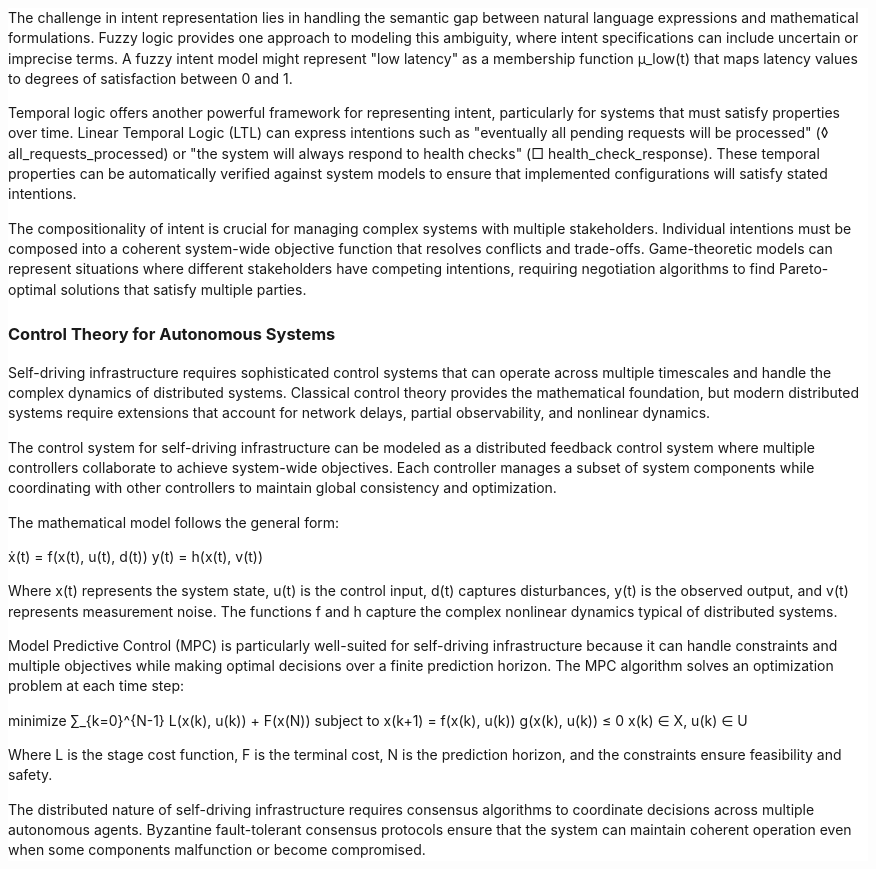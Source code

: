 The challenge in intent representation lies in handling the semantic gap between natural language expressions and mathematical formulations. Fuzzy logic provides one approach to modeling this ambiguity, where intent specifications can include uncertain or imprecise terms. A fuzzy intent model might represent "low latency" as a membership function μ_low(t) that maps latency values to degrees of satisfaction between 0 and 1.

Temporal logic offers another powerful framework for representing intent, particularly for systems that must satisfy properties over time. Linear Temporal Logic (LTL) can express intentions such as "eventually all pending requests will be processed" (◊ all_requests_processed) or "the system will always respond to health checks" (□ health_check_response). These temporal properties can be automatically verified against system models to ensure that implemented configurations will satisfy stated intentions.

The compositionality of intent is crucial for managing complex systems with multiple stakeholders. Individual intentions must be composed into a coherent system-wide objective function that resolves conflicts and trade-offs. Game-theoretic models can represent situations where different stakeholders have competing intentions, requiring negotiation algorithms to find Pareto-optimal solutions that satisfy multiple parties.

### Control Theory for Autonomous Systems

Self-driving infrastructure requires sophisticated control systems that can operate across multiple timescales and handle the complex dynamics of distributed systems. Classical control theory provides the mathematical foundation, but modern distributed systems require extensions that account for network delays, partial observability, and nonlinear dynamics.

The control system for self-driving infrastructure can be modeled as a distributed feedback control system where multiple controllers collaborate to achieve system-wide objectives. Each controller manages a subset of system components while coordinating with other controllers to maintain global consistency and optimization.

The mathematical model follows the general form:

ẋ(t) = f(x(t), u(t), d(t))
y(t) = h(x(t), v(t))

Where x(t) represents the system state, u(t) is the control input, d(t) captures disturbances, y(t) is the observed output, and v(t) represents measurement noise. The functions f and h capture the complex nonlinear dynamics typical of distributed systems.

Model Predictive Control (MPC) is particularly well-suited for self-driving infrastructure because it can handle constraints and multiple objectives while making optimal decisions over a finite prediction horizon. The MPC algorithm solves an optimization problem at each time step:

minimize ∑_{k=0}^{N-1} L(x(k), u(k)) + F(x(N))
subject to x(k+1) = f(x(k), u(k))
           g(x(k), u(k)) ≤ 0
           x(k) ∈ X, u(k) ∈ U

Where L is the stage cost function, F is the terminal cost, N is the prediction horizon, and the constraints ensure feasibility and safety.

The distributed nature of self-driving infrastructure requires consensus algorithms to coordinate decisions across multiple autonomous agents. Byzantine fault-tolerant consensus protocols ensure that the system can maintain coherent operation even when some components malfunction or become compromised.
